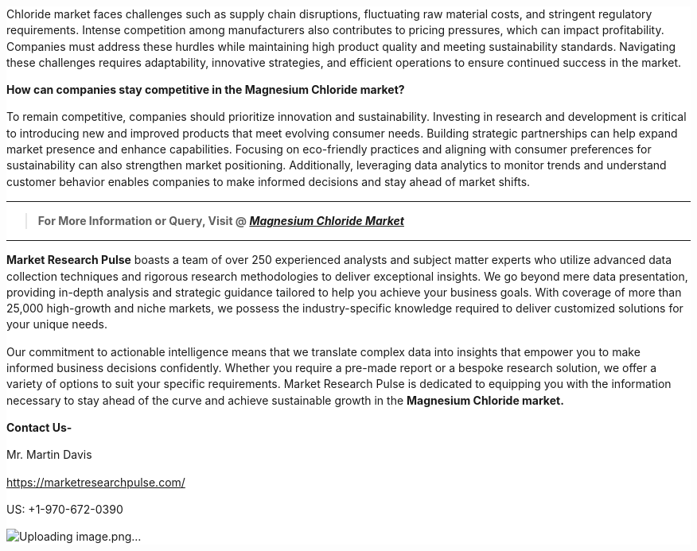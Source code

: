 Chloride market faces challenges such as supply chain disruptions, fluctuating raw material costs, and stringent regulatory requirements. Intense competition among manufacturers also contributes to pricing pressures, which can impact profitability. Companies must address these hurdles while maintaining high product quality and meeting sustainability standards. Navigating these challenges requires adaptability, innovative strategies, and efficient operations to ensure continued success in the market.</p><p><strong>How can companies stay competitive in the Magnesium Chloride market?</strong></p><p>To remain competitive, companies should prioritize innovation and sustainability. Investing in research and development is critical to introducing new and improved products that meet evolving consumer needs. Building strategic partnerships can help expand market presence and enhance capabilities. Focusing on eco-friendly practices and aligning with consumer preferences for sustainability can also strengthen market positioning. Additionally, leveraging data analytics to monitor trends and understand customer behavior enables companies to make informed decisions and stay ahead of market shifts.</p><hr /><blockquote><p><strong>For More Information or Query, Visit @&nbsp;<em><a href="https://marketresearchpulse.com/report/49391/magnesium-chloride-market?utm_source=Linkedin&utm_medium=0112">Magnesium Chloride Market</a></em></strong></p></blockquote><hr /><p><strong>Market Research Pulse</strong> boasts a team of over 250 experienced analysts and subject matter experts who utilize advanced data collection techniques and rigorous research methodologies to deliver exceptional insights. We go beyond mere data presentation, providing in-depth analysis and strategic guidance tailored to help you achieve your business goals. With coverage of more than 25,000 high-growth and niche markets, we possess the industry-specific knowledge required to deliver customized solutions for your unique needs.</p><p>Our commitment to actionable intelligence means that we translate complex data into insights that empower you to make informed business decisions confidently. Whether you require a pre-made report or a bespoke research solution, we offer a variety of options to suit your specific requirements. Market Research Pulse is dedicated to equipping you with the information necessary to stay ahead of the curve and achieve sustainable growth in the <strong>Magnesium Chloride market.</strong></p><p><strong>Contact Us-</strong></p><p>Mr. Martin Davis</p><p>https://marketresearchpulse.com/</p><p>US: +1-970-672-0390</p>
![Uploading image.png…]()
